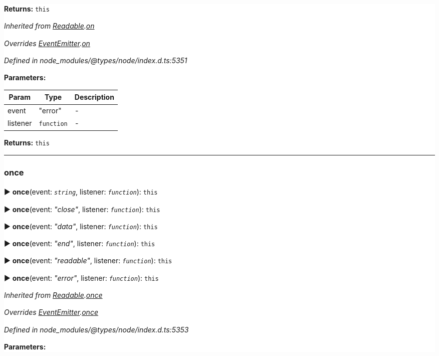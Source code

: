 


**Returns:** `this`



*Inherited from [Readable](../classes/_node_modules__types_node_index_d_._stream_.internal.readable.md).[on](../classes/_node_modules__types_node_index_d_._stream_.internal.readable.md#on)*

*Overrides [EventEmitter](../classes/_node_modules__types_node_index_d_._events_.internal.eventemitter.md).[on](../classes/_node_modules__types_node_index_d_._events_.internal.eventemitter.md#on)*

*Defined in node_modules/@types/node/index.d.ts:5351*



**Parameters:**

| Param | Type | Description |
| ------ | ------ | ------ |
| event | "error"   |  - |
| listener | `function`   |  - |





**Returns:** `this`





___

<a id="once"></a>

###  once

► **once**(event: *`string`*, listener: *`function`*): `this`

► **once**(event: *"close"*, listener: *`function`*): `this`

► **once**(event: *"data"*, listener: *`function`*): `this`

► **once**(event: *"end"*, listener: *`function`*): `this`

► **once**(event: *"readable"*, listener: *`function`*): `this`

► **once**(event: *"error"*, listener: *`function`*): `this`



*Inherited from [Readable](../classes/_node_modules__types_node_index_d_._stream_.internal.readable.md).[once](../classes/_node_modules__types_node_index_d_._stream_.internal.readable.md#once)*

*Overrides [EventEmitter](../classes/_node_modules__types_node_index_d_._events_.internal.eventemitter.md).[once](../classes/_node_modules__types_node_index_d_._events_.internal.eventemitter.md#once)*

*Defined in node_modules/@types/node/index.d.ts:5353*



**Parameters:**

